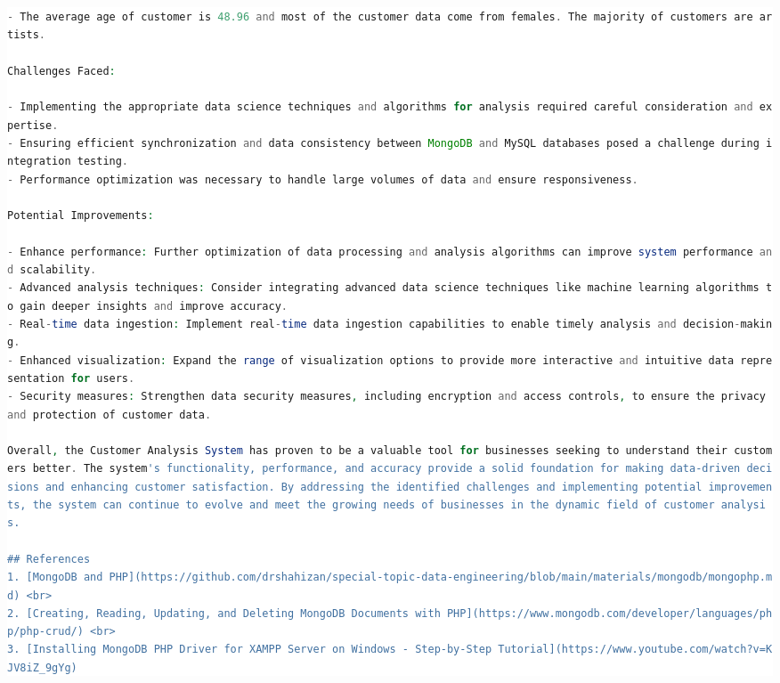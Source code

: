    ```php
- The average age of customer is 48.96 and most of the customer data come from females. The majority of customers are artists. 

Challenges Faced:

- Implementing the appropriate data science techniques and algorithms for analysis required careful consideration and expertise.
- Ensuring efficient synchronization and data consistency between MongoDB and MySQL databases posed a challenge during integration testing.
- Performance optimization was necessary to handle large volumes of data and ensure responsiveness.

Potential Improvements:

- Enhance performance: Further optimization of data processing and analysis algorithms can improve system performance and scalability.
- Advanced analysis techniques: Consider integrating advanced data science techniques like machine learning algorithms to gain deeper insights and improve accuracy.
- Real-time data ingestion: Implement real-time data ingestion capabilities to enable timely analysis and decision-making.
- Enhanced visualization: Expand the range of visualization options to provide more interactive and intuitive data representation for users.
- Security measures: Strengthen data security measures, including encryption and access controls, to ensure the privacy and protection of customer data.

Overall, the Customer Analysis System has proven to be a valuable tool for businesses seeking to understand their customers better. The system's functionality, performance, and accuracy provide a solid foundation for making data-driven decisions and enhancing customer satisfaction. By addressing the identified challenges and implementing potential improvements, the system can continue to evolve and meet the growing needs of businesses in the dynamic field of customer analysis.

## References
1. [MongoDB and PHP](https://github.com/drshahizan/special-topic-data-engineering/blob/main/materials/mongodb/mongophp.md) <br>
2. [Creating, Reading, Updating, and Deleting MongoDB Documents with PHP](https://www.mongodb.com/developer/languages/php/php-crud/) <br>
3. [Installing MongoDB PHP Driver for XAMPP Server on Windows - Step-by-Step Tutorial](https://www.youtube.com/watch?v=KJV8iZ_9gYg)
